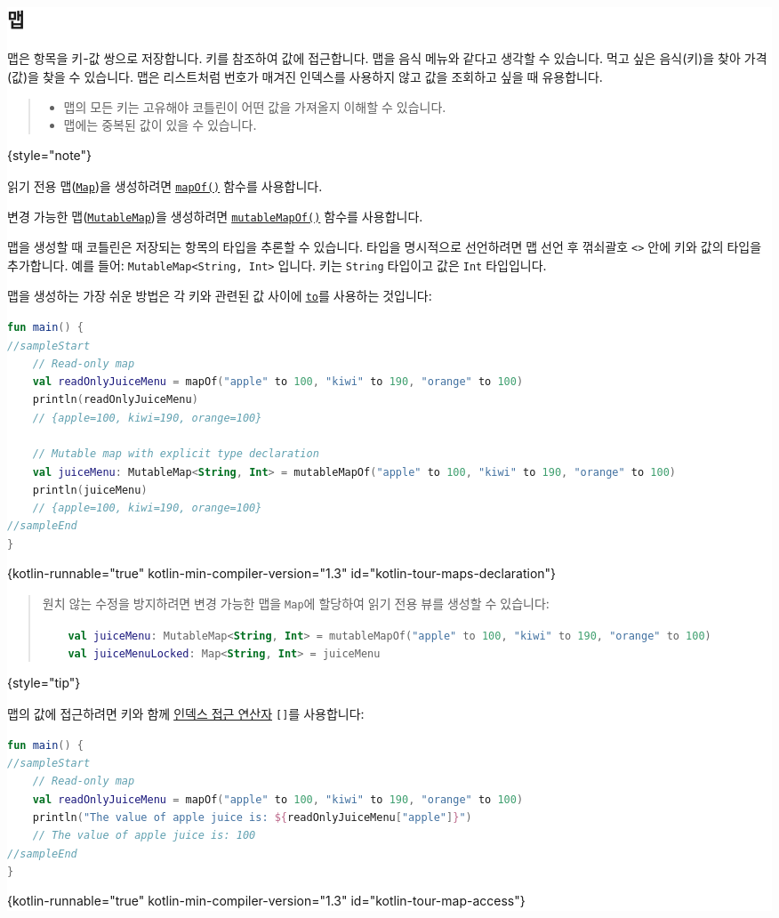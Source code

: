 ## 맵

맵은 항목을 키-값 쌍으로 저장합니다. 키를 참조하여 값에 접근합니다. 맵을 음식 메뉴와 같다고 생각할 수 있습니다. 먹고 싶은 음식(키)을 찾아 가격(값)을 찾을 수 있습니다. 맵은 리스트처럼 번호가 매겨진 인덱스를 사용하지 않고 값을 조회하고 싶을 때 유용합니다.

> * 맵의 모든 키는 고유해야 코틀린이 어떤 값을 가져올지 이해할 수 있습니다.
> * 맵에는 중복된 값이 있을 수 있습니다.
>
{style="note"}

읽기 전용 맵([`Map`](https://kotlinlang.org/api/latest/jvm/stdlib/kotlin.collections/-map/))을 생성하려면 [`mapOf()`](https://kotlinlang.org/api/latest/jvm/stdlib/kotlin.collections/map-of.html) 함수를 사용합니다.

변경 가능한 맵([`MutableMap`](https://kotlinlang.org/api/latest/jvm/stdlib/kotlin.collections/-mutable-map/))을 생성하려면 [`mutableMapOf()`](https://kotlinlang.org/api/latest/jvm/stdlib/kotlin.collections/mutable-map-of.html) 함수를 사용합니다.

맵을 생성할 때 코틀린은 저장되는 항목의 타입을 추론할 수 있습니다. 타입을 명시적으로 선언하려면 맵 선언 후 꺾쇠괄호 `<>` 안에 키와 값의 타입을 추가합니다. 예를 들어: `MutableMap<String, Int>` 입니다. 키는 `String` 타입이고 값은 `Int` 타입입니다.

맵을 생성하는 가장 쉬운 방법은 각 키와 관련된 값 사이에 [`to`](https://kotlinlang.org/api/latest/jvm/stdlib/kotlin/to.html)를 사용하는 것입니다:

```kotlin
fun main() {
//sampleStart
    // Read-only map
    val readOnlyJuiceMenu = mapOf("apple" to 100, "kiwi" to 190, "orange" to 100)
    println(readOnlyJuiceMenu)
    // {apple=100, kiwi=190, orange=100}

    // Mutable map with explicit type declaration
    val juiceMenu: MutableMap<String, Int> = mutableMapOf("apple" to 100, "kiwi" to 190, "orange" to 100)
    println(juiceMenu)
    // {apple=100, kiwi=190, orange=100}
//sampleEnd
}
```
{kotlin-runnable="true" kotlin-min-compiler-version="1.3" id="kotlin-tour-maps-declaration"}

> 원치 않는 수정을 방지하려면 변경 가능한 맵을 `Map`에 할당하여 읽기 전용 뷰를 생성할 수 있습니다:
> 
> ```kotlin
>     val juiceMenu: MutableMap<String, Int> = mutableMapOf("apple" to 100, "kiwi" to 190, "orange" to 100)
>     val juiceMenuLocked: Map<String, Int> = juiceMenu
> ```
>
{style="tip"}

맵의 값에 접근하려면 키와 함께 [인덱스 접근 연산자](operator-overloading.md#indexed-access-operator) `[]`를 사용합니다:

```kotlin
fun main() {
//sampleStart
    // Read-only map
    val readOnlyJuiceMenu = mapOf("apple" to 100, "kiwi" to 190, "orange" to 100)
    println("The value of apple juice is: ${readOnlyJuiceMenu["apple"]}")
    // The value of apple juice is: 100
//sampleEnd
}
```
{kotlin-runnable="true" kotlin-min-compiler-version="1.3" id="kotlin-tour-map-access"}


[//]: # (title: 컬렉션)